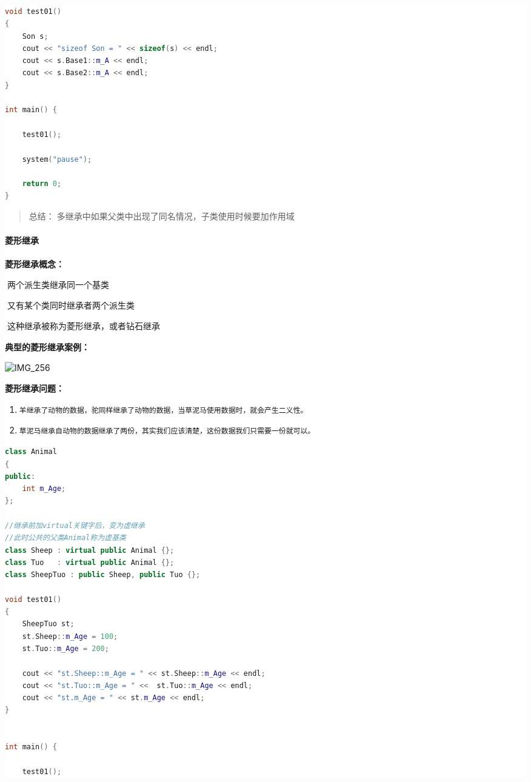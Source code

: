 ~~~c++
void test01()
{
	Son s;
	cout << "sizeof Son = " << sizeof(s) << endl;
	cout << s.Base1::m_A << endl;
	cout << s.Base2::m_A << endl;
}

int main() {

	test01();

	system("pause");

	return 0;
}
~~~

> 总结： 多继承中如果父类中出现了同名情况，子类使用时候要加作用域

#### 菱形继承

**菱形继承概念：**

​	两个派生类继承同一个基类

​	又有某个类同时继承者两个派生类

​	这种继承被称为菱形继承，或者钻石继承

**典型的菱形继承案例：**

![IMG_256](https://raw.githubusercontent.com/Yakumo-Sue/PicGo/main/images202309011030946.jpg)

**菱形继承问题：**

1.     羊继承了动物的数据，驼同样继承了动物的数据，当草泥马使用数据时，就会产生二义性。

2.     草泥马继承自动物的数据继承了两份，其实我们应该清楚，这份数据我们只需要一份就可以。

~~~c++
class Animal
{
public:
	int m_Age;
};

//继承前加virtual关键字后，变为虚继承
//此时公共的父类Animal称为虚基类
class Sheep : virtual public Animal {};
class Tuo   : virtual public Animal {};
class SheepTuo : public Sheep, public Tuo {};

void test01()
{
	SheepTuo st;
	st.Sheep::m_Age = 100;
	st.Tuo::m_Age = 200;

	cout << "st.Sheep::m_Age = " << st.Sheep::m_Age << endl;
	cout << "st.Tuo::m_Age = " <<  st.Tuo::m_Age << endl;
	cout << "st.m_Age = " << st.m_Age << endl;
}


int main() {

	test01();
~~~